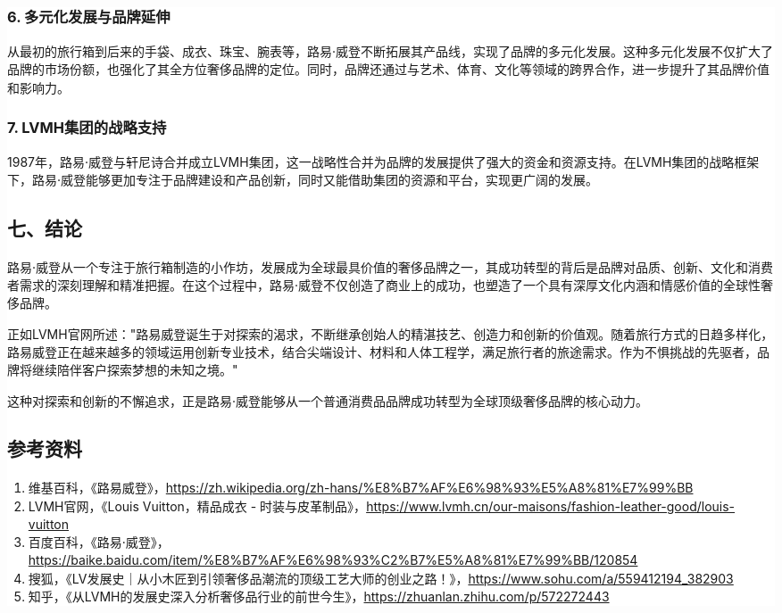 ### 6. 多元化发展与品牌延伸

从最初的旅行箱到后来的手袋、成衣、珠宝、腕表等，路易·威登不断拓展其产品线，实现了品牌的多元化发展。这种多元化发展不仅扩大了品牌的市场份额，也强化了其全方位奢侈品牌的定位。同时，品牌还通过与艺术、体育、文化等领域的跨界合作，进一步提升了其品牌价值和影响力。

### 7. LVMH集团的战略支持

1987年，路易·威登与轩尼诗合并成立LVMH集团，这一战略性合并为品牌的发展提供了强大的资金和资源支持。在LVMH集团的战略框架下，路易·威登能够更加专注于品牌建设和产品创新，同时又能借助集团的资源和平台，实现更广阔的发展。

## 七、结论

路易·威登从一个专注于旅行箱制造的小作坊，发展成为全球最具价值的奢侈品牌之一，其成功转型的背后是品牌对品质、创新、文化和消费者需求的深刻理解和精准把握。在这个过程中，路易·威登不仅创造了商业上的成功，也塑造了一个具有深厚文化内涵和情感价值的全球性奢侈品牌。

正如LVMH官网所述："路易威登诞生于对探索的渴求，不断继承创始人的精湛技艺、创造力和创新的价值观。随着旅行方式的日趋多样化，路易威登正在越来越多的领域运用创新专业技术，结合尖端设计、材料和人体工程学，满足旅行者的旅途需求。作为不惧挑战的先驱者，品牌将继续陪伴客户探索梦想的未知之境。"

这种对探索和创新的不懈追求，正是路易·威登能够从一个普通消费品品牌成功转型为全球顶级奢侈品牌的核心动力。

## 参考资料

1. 维基百科，《路易威登》，https://zh.wikipedia.org/zh-hans/%E8%B7%AF%E6%98%93%E5%A8%81%E7%99%BB
2. LVMH官网，《Louis Vuitton，精品成衣 - 时装与皮革制品》，https://www.lvmh.cn/our-maisons/fashion-leather-good/louis-vuitton
3. 百度百科，《路易·威登》，https://baike.baidu.com/item/%E8%B7%AF%E6%98%93%C2%B7%E5%A8%81%E7%99%BB/120854
4. 搜狐，《LV发展史｜从小木匠到引领奢侈品潮流的顶级工艺大师的创业之路！》，https://www.sohu.com/a/559412194_382903
5. 知乎，《从LVMH的发展史深入分析奢侈品行业的前世今生》，https://zhuanlan.zhihu.com/p/572272443
